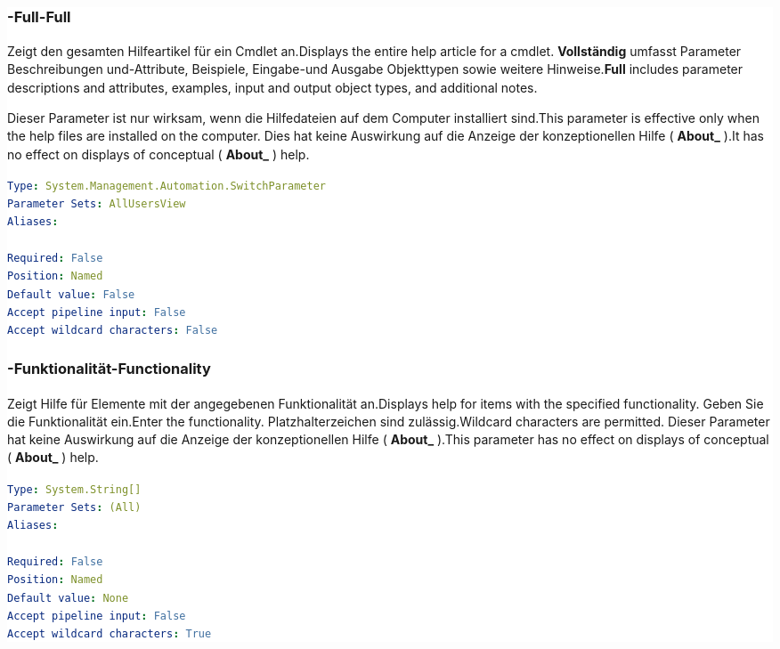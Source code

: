 ### <span data-ttu-id="b5c68-236">-Full</span><span class="sxs-lookup"><span data-stu-id="b5c68-236">-Full</span></span>

<span data-ttu-id="b5c68-237">Zeigt den gesamten Hilfeartikel für ein Cmdlet an.</span><span class="sxs-lookup"><span data-stu-id="b5c68-237">Displays the entire help article for a cmdlet.</span></span> <span data-ttu-id="b5c68-238">**Vollständig** umfasst Parameter Beschreibungen und-Attribute, Beispiele, Eingabe-und Ausgabe Objekttypen sowie weitere Hinweise.</span><span class="sxs-lookup"><span data-stu-id="b5c68-238">**Full** includes parameter descriptions and attributes, examples, input and output object types, and additional notes.</span></span>

<span data-ttu-id="b5c68-239">Dieser Parameter ist nur wirksam, wenn die Hilfedateien auf dem Computer installiert sind.</span><span class="sxs-lookup"><span data-stu-id="b5c68-239">This parameter is effective only when the help files are installed on the computer.</span></span> <span data-ttu-id="b5c68-240">Dies hat keine Auswirkung auf die Anzeige der konzeptionellen Hilfe ( **About_** ).</span><span class="sxs-lookup"><span data-stu-id="b5c68-240">It has no effect on displays of conceptual ( **About_** ) help.</span></span>

```yaml
Type: System.Management.Automation.SwitchParameter
Parameter Sets: AllUsersView
Aliases:

Required: False
Position: Named
Default value: False
Accept pipeline input: False
Accept wildcard characters: False
```

### <span data-ttu-id="b5c68-241">-Funktionalität</span><span class="sxs-lookup"><span data-stu-id="b5c68-241">-Functionality</span></span>

<span data-ttu-id="b5c68-242">Zeigt Hilfe für Elemente mit der angegebenen Funktionalität an.</span><span class="sxs-lookup"><span data-stu-id="b5c68-242">Displays help for items with the specified functionality.</span></span> <span data-ttu-id="b5c68-243">Geben Sie die Funktionalität ein.</span><span class="sxs-lookup"><span data-stu-id="b5c68-243">Enter the functionality.</span></span> <span data-ttu-id="b5c68-244">Platzhalterzeichen sind zulässig.</span><span class="sxs-lookup"><span data-stu-id="b5c68-244">Wildcard characters are permitted.</span></span> <span data-ttu-id="b5c68-245">Dieser Parameter hat keine Auswirkung auf die Anzeige der konzeptionellen Hilfe ( **About_** ).</span><span class="sxs-lookup"><span data-stu-id="b5c68-245">This parameter has no effect on displays of conceptual ( **About_** ) help.</span></span>

```yaml
Type: System.String[]
Parameter Sets: (All)
Aliases:

Required: False
Position: Named
Default value: None
Accept pipeline input: False
Accept wildcard characters: True
```
